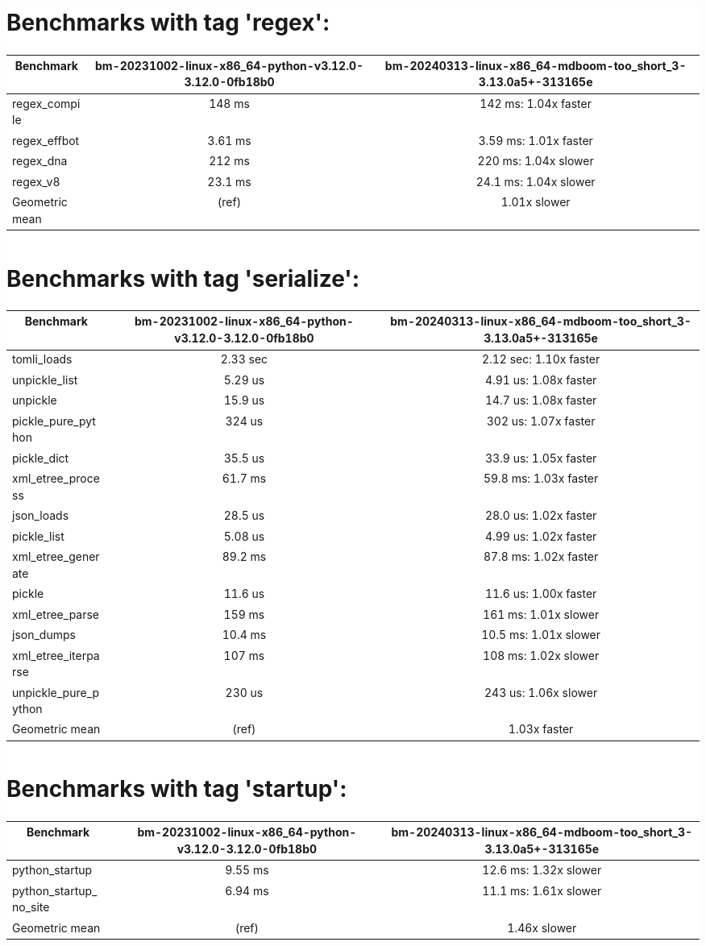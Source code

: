 Benchmarks with tag 'regex':
============================

| Benchmark      | bm-20231002-linux-x86_64-python-v3.12.0-3.12.0-0fb18b0 | bm-20240313-linux-x86_64-mdboom-too_short_3-3.13.0a5+-313165e |
|----------------|:------------------------------------------------------:|:-------------------------------------------------------------:|
| regex_compile  | 148 ms                                                 | 142 ms: 1.04x faster                                          |
| regex_effbot   | 3.61 ms                                                | 3.59 ms: 1.01x faster                                         |
| regex_dna      | 212 ms                                                 | 220 ms: 1.04x slower                                          |
| regex_v8       | 23.1 ms                                                | 24.1 ms: 1.04x slower                                         |
| Geometric mean | (ref)                                                  | 1.01x slower                                                  |

Benchmarks with tag 'serialize':
================================

| Benchmark            | bm-20231002-linux-x86_64-python-v3.12.0-3.12.0-0fb18b0 | bm-20240313-linux-x86_64-mdboom-too_short_3-3.13.0a5+-313165e |
|----------------------|:------------------------------------------------------:|:-------------------------------------------------------------:|
| tomli_loads          | 2.33 sec                                               | 2.12 sec: 1.10x faster                                        |
| unpickle_list        | 5.29 us                                                | 4.91 us: 1.08x faster                                         |
| unpickle             | 15.9 us                                                | 14.7 us: 1.08x faster                                         |
| pickle_pure_python   | 324 us                                                 | 302 us: 1.07x faster                                          |
| pickle_dict          | 35.5 us                                                | 33.9 us: 1.05x faster                                         |
| xml_etree_process    | 61.7 ms                                                | 59.8 ms: 1.03x faster                                         |
| json_loads           | 28.5 us                                                | 28.0 us: 1.02x faster                                         |
| pickle_list          | 5.08 us                                                | 4.99 us: 1.02x faster                                         |
| xml_etree_generate   | 89.2 ms                                                | 87.8 ms: 1.02x faster                                         |
| pickle               | 11.6 us                                                | 11.6 us: 1.00x faster                                         |
| xml_etree_parse      | 159 ms                                                 | 161 ms: 1.01x slower                                          |
| json_dumps           | 10.4 ms                                                | 10.5 ms: 1.01x slower                                         |
| xml_etree_iterparse  | 107 ms                                                 | 108 ms: 1.02x slower                                          |
| unpickle_pure_python | 230 us                                                 | 243 us: 1.06x slower                                          |
| Geometric mean       | (ref)                                                  | 1.03x faster                                                  |

Benchmarks with tag 'startup':
==============================

| Benchmark              | bm-20231002-linux-x86_64-python-v3.12.0-3.12.0-0fb18b0 | bm-20240313-linux-x86_64-mdboom-too_short_3-3.13.0a5+-313165e |
|------------------------|:------------------------------------------------------:|:-------------------------------------------------------------:|
| python_startup         | 9.55 ms                                                | 12.6 ms: 1.32x slower                                         |
| python_startup_no_site | 6.94 ms                                                | 11.1 ms: 1.61x slower                                         |
| Geometric mean         | (ref)                                                  | 1.46x slower                                                  |
